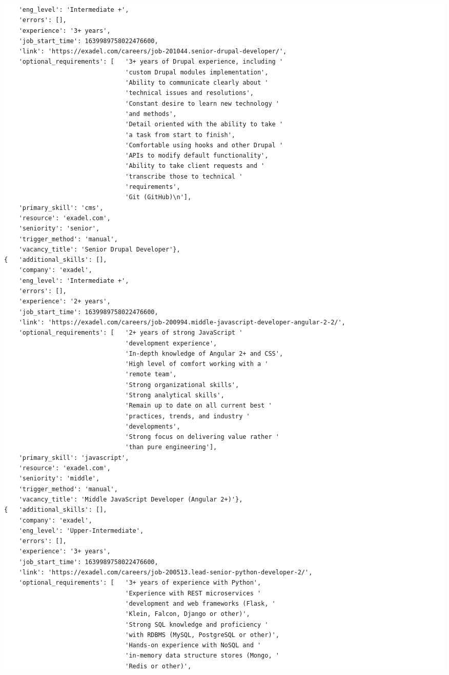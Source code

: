         'eng_level': 'Intermediate +',
        'errors': [],
        'experience': '3+ years',
        'job_start_time': 1639989758022476600,
        'link': 'https://exadel.com/careers/job-201044.senior-drupal-developer/',
        'optional_requirements': [   '3+ years of Drupal experience, including '
                                     'custom Drupal modules implementation',
                                     'Ability to communicate clearly about '
                                     'technical issues and resolutions',
                                     'Constant desire to learn new technology '
                                     'and methods',
                                     'Detail oriented with the ability to take '
                                     'a task from start to finish',
                                     'Comfortable using hooks and other Drupal '
                                     'APIs to modify default functionality',
                                     'Ability to take client requests and '
                                     'transcribe those to technical '
                                     'requirements',
                                     'Git (GitHub)\n'],
        'primary_skill': 'cms',
        'resource': 'exadel.com',
        'seniority': 'senior',
        'trigger_method': 'manual',
        'vacancy_title': 'Senior Drupal Developer'},
    {   'additional_skills': [],
        'company': 'exadel',
        'eng_level': 'Intermediate +',
        'errors': [],
        'experience': '2+ years',
        'job_start_time': 1639989758022476600,
        'link': 'https://exadel.com/careers/job-200994.middle-javascript-developer-angular-2-2/',
        'optional_requirements': [   '2+ years of strong JavaScript '
                                     'development experience',
                                     'In-depth knowledge of Angular 2+ and CSS',
                                     'High level of comfort working with a '
                                     'remote team',
                                     'Strong organizational skills',
                                     'Strong analytical skills',
                                     'Remain up to date on all current best '
                                     'practices, trends, and industry '
                                     'developments',
                                     'Strong focus on delivering value rather '
                                     'than pure engineering'],
        'primary_skill': 'javascript',
        'resource': 'exadel.com',
        'seniority': 'middle',
        'trigger_method': 'manual',
        'vacancy_title': 'Middle JavaScript Developer (Angular 2+)'},
    {   'additional_skills': [],
        'company': 'exadel',
        'eng_level': 'Upper-Intermediate',
        'errors': [],
        'experience': '3+ years',
        'job_start_time': 1639989758022476600,
        'link': 'https://exadel.com/careers/job-200513.lead-senior-python-developer-2/',
        'optional_requirements': [   '3+ years of experience with Python',
                                     'Experience with REST microservices '
                                     'development and web frameworks (Flask, '
                                     'Klein, Falcon, Django or other)',
                                     'Strong SQL knowledge and proficiency '
                                     'with RDBMS (MySQL, PostgreSQL or other)',
                                     'Hands-on experience with NoSQL and '
                                     'in-memory data structure stores (Mongo, '
                                     'Redis or other)',